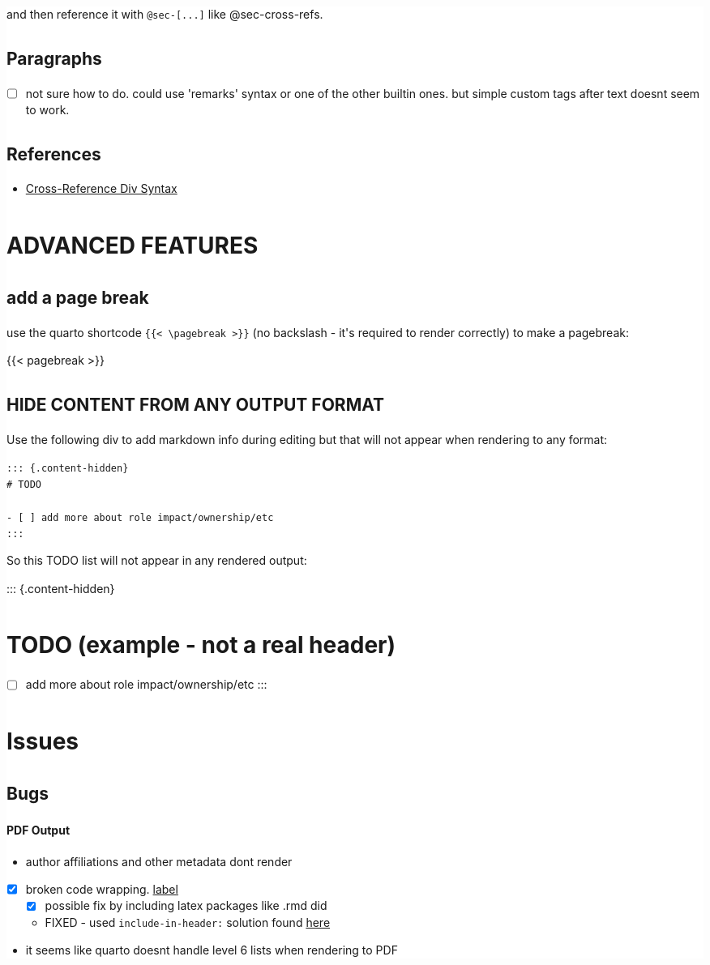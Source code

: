and then reference it with `@sec-[...]` like @sec-cross-refs.

## Paragraphs

- [ ] not sure how to do. could use 'remarks' syntax or one of the other builtin ones. but simple custom tags after text doesnt seem to work. 

## References 

- [Cross-Reference Div Syntax](https://quarto.org/docs/authoring/cross-references-divs.html)

# ADVANCED FEATURES

## add a page break

use the quarto shortcode `{{< \pagebreak >}}` (no backslash - it's required to render correctly) to make a pagebreak:

{{< pagebreak >}}



## HIDE CONTENT FROM ANY OUTPUT FORMAT

Use the following div to add markdown info during editing but that will not appear when rendering to any format:

```
::: {.content-hidden}
# TODO

- [ ] add more about role impact/ownership/etc
:::
```

So this TODO list will not appear in any rendered output:

::: {.content-hidden}
# TODO (example - not a real header)
- [ ] add more about role impact/ownership/etc
:::

# Issues

## Bugs

#### PDF Output

- author affiliations and other metadata dont render
- [x] broken code wrapping. [label](https://github.com/quarto-dev/quarto-cli/discussions/4121)
	- [x] possible fix by including latex packages like .rmd did
	- FIXED - used `include-in-header:` solution found [here](https://github.com/quarto-dev/quarto-cli/discussions/4121#discussioncomment-9824004) 
- it seems like quarto doesnt handle level 6 lists when rendering to PDF


[^quarto-callouts]: https://quarto.org/docs/authoring/callouts.html
[^1]: [Cross-Reference Div Syntax](https://quarto.org/docs/authoring/cross-references-divs.html)
[^quarto1]: [Quarto](https://quarto.org/)
[^quarto2]: [Quarto Guide](https://quarto.org/docs/guide/)
[^quarto3]: [Quarto Reference](https://quarto.org/docs/reference/)